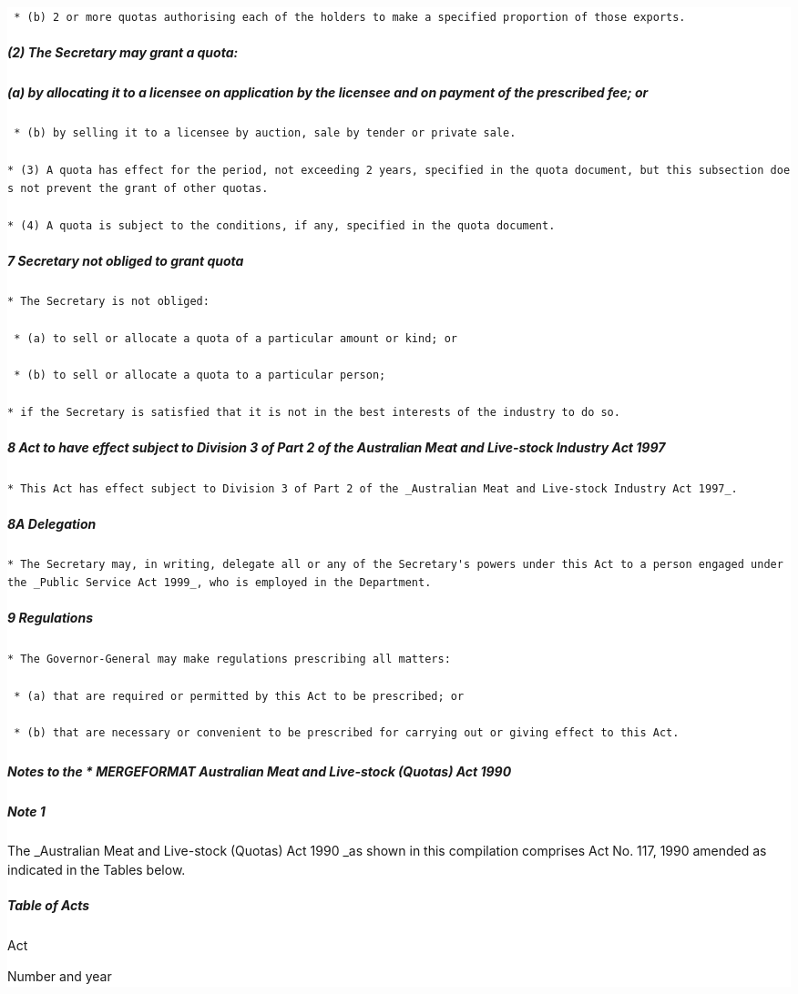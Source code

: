      * (b) 2 or more quotas authorising each of the holders to make a specified proportion of those exports.

##### (2) The Secretary may grant a quota:

##### (a) by allocating it to a licensee on application by the licensee and on payment of the prescribed fee; or

     * (b) by selling it to a licensee by auction, sale by tender or private sale.

    * (3) A quota has effect for the period, not exceeding 2 years, specified in the quota document, but this subsection does not prevent the grant of other quotas.

    * (4) A quota is subject to the conditions, if any, specified in the quota document.

##### 7  Secretary not obliged to grant quota

    * The Secretary is not obliged: 

     * (a) to sell or allocate a quota of a particular amount or kind; or

     * (b) to sell or allocate a quota to a particular person;

    * if the Secretary is satisfied that it is not in the best interests of the industry to do so.

##### 8  Act to have effect subject to Division 3 of Part 2 of the Australian Meat and Live-stock Industry Act 1997

    * This Act has effect subject to Division 3 of Part 2 of the _Australian Meat and Live-stock Industry Act 1997_.

##### 8A  Delegation

    * The Secretary may, in writing, delegate all or any of the Secretary's powers under this Act to a person engaged under the _Public Service Act 1999_, who is employed in the Department.

##### 9  Regulations

    * The Governor-General may make regulations prescribing all matters:

     * (a) that are required or permitted by this Act to be prescribed; or

     * (b) that are necessary or convenient to be prescribed for carrying out or giving effect to this Act.

##### 
##### Notes to the   \* MERGEFORMAT Australian Meat and Live-stock (Quotas) Act 1990


##### Note 1

The _Australian Meat and Live-stock (Quotas) Act 1990 _as shown in this compilation comprises Act No. 117, 1990 amended as indicated in the Tables below.

##### Table of Acts

Act

Number 
and year
